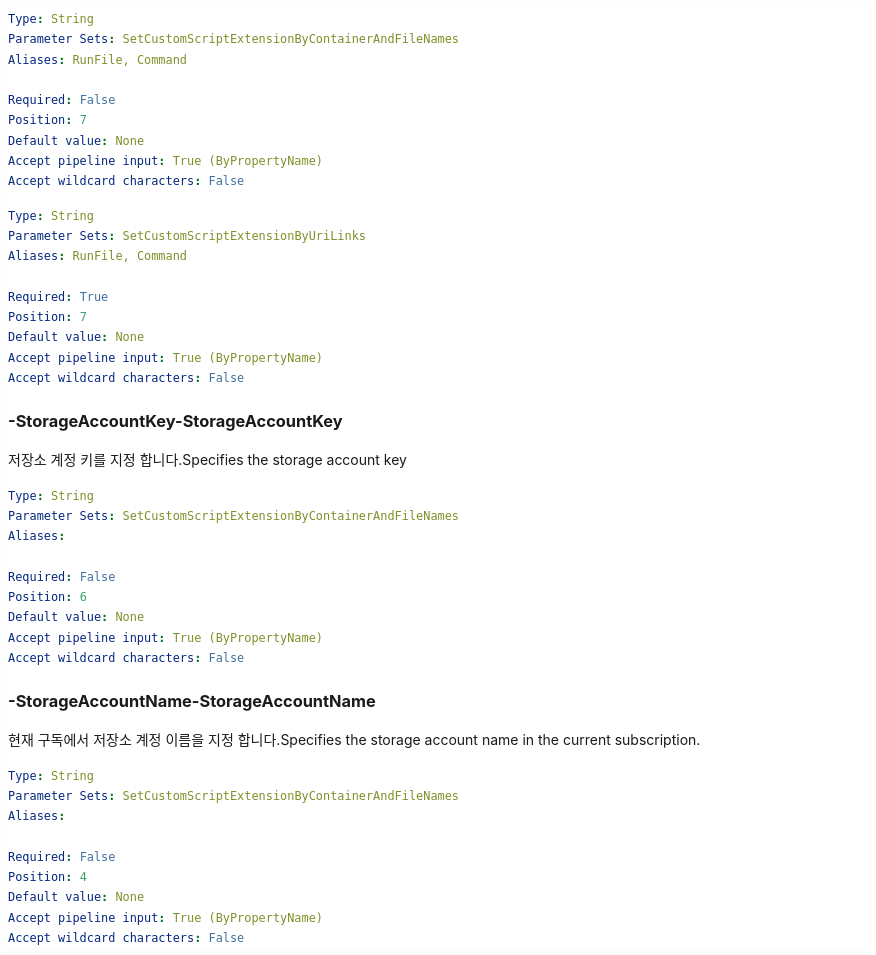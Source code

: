 ```yaml
Type: String
Parameter Sets: SetCustomScriptExtensionByContainerAndFileNames
Aliases: RunFile, Command

Required: False
Position: 7
Default value: None
Accept pipeline input: True (ByPropertyName)
Accept wildcard characters: False
```

```yaml
Type: String
Parameter Sets: SetCustomScriptExtensionByUriLinks
Aliases: RunFile, Command

Required: True
Position: 7
Default value: None
Accept pipeline input: True (ByPropertyName)
Accept wildcard characters: False
```

### <span data-ttu-id="b4639-152">-StorageAccountKey</span><span class="sxs-lookup"><span data-stu-id="b4639-152">-StorageAccountKey</span></span>
<span data-ttu-id="b4639-153">저장소 계정 키를 지정 합니다.</span><span class="sxs-lookup"><span data-stu-id="b4639-153">Specifies the storage account key</span></span>

```yaml
Type: String
Parameter Sets: SetCustomScriptExtensionByContainerAndFileNames
Aliases: 

Required: False
Position: 6
Default value: None
Accept pipeline input: True (ByPropertyName)
Accept wildcard characters: False
```

### <span data-ttu-id="b4639-154">-StorageAccountName</span><span class="sxs-lookup"><span data-stu-id="b4639-154">-StorageAccountName</span></span>
<span data-ttu-id="b4639-155">현재 구독에서 저장소 계정 이름을 지정 합니다.</span><span class="sxs-lookup"><span data-stu-id="b4639-155">Specifies the storage account name in the current subscription.</span></span>

```yaml
Type: String
Parameter Sets: SetCustomScriptExtensionByContainerAndFileNames
Aliases: 

Required: False
Position: 4
Default value: None
Accept pipeline input: True (ByPropertyName)
Accept wildcard characters: False
```
